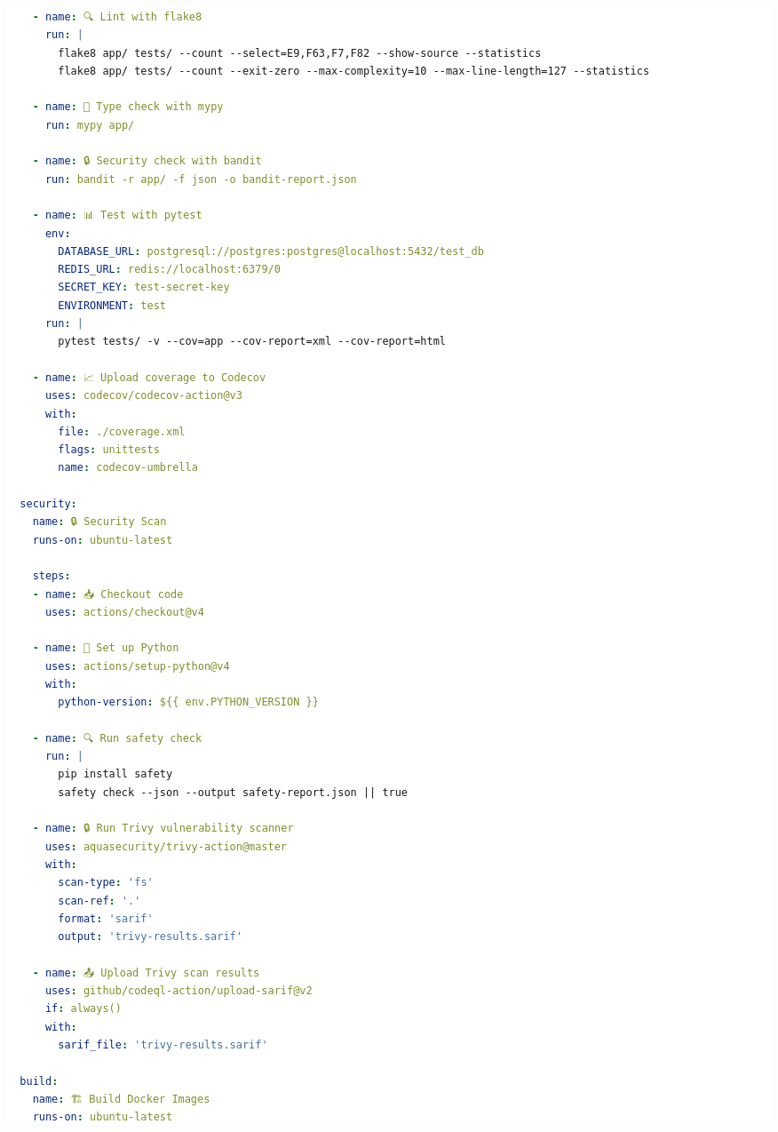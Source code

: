 ```yaml
    - name: 🔍 Lint with flake8
      run: |
        flake8 app/ tests/ --count --select=E9,F63,F7,F82 --show-source --statistics
        flake8 app/ tests/ --count --exit-zero --max-complexity=10 --max-line-length=127 --statistics
    
    - name: 🎯 Type check with mypy
      run: mypy app/
    
    - name: 🔒 Security check with bandit
      run: bandit -r app/ -f json -o bandit-report.json
    
    - name: 📊 Test with pytest
      env:
        DATABASE_URL: postgresql://postgres:postgres@localhost:5432/test_db
        REDIS_URL: redis://localhost:6379/0
        SECRET_KEY: test-secret-key
        ENVIRONMENT: test
      run: |
        pytest tests/ -v --cov=app --cov-report=xml --cov-report=html
    
    - name: 📈 Upload coverage to Codecov
      uses: codecov/codecov-action@v3
      with:
        file: ./coverage.xml
        flags: unittests
        name: codecov-umbrella

  security:
    name: 🔒 Security Scan
    runs-on: ubuntu-latest
    
    steps:
    - name: 📥 Checkout code
      uses: actions/checkout@v4
    
    - name: 🐍 Set up Python
      uses: actions/setup-python@v4
      with:
        python-version: ${{ env.PYTHON_VERSION }}
    
    - name: 🔍 Run safety check
      run: |
        pip install safety
        safety check --json --output safety-report.json || true
    
    - name: 🔒 Run Trivy vulnerability scanner
      uses: aquasecurity/trivy-action@master
      with:
        scan-type: 'fs'
        scan-ref: '.'
        format: 'sarif'
        output: 'trivy-results.sarif'
    
    - name: 📤 Upload Trivy scan results
      uses: github/codeql-action/upload-sarif@v2
      if: always()
      with:
        sarif_file: 'trivy-results.sarif'

  build:
    name: 🏗️ Build Docker Images
    runs-on: ubuntu-latest
```